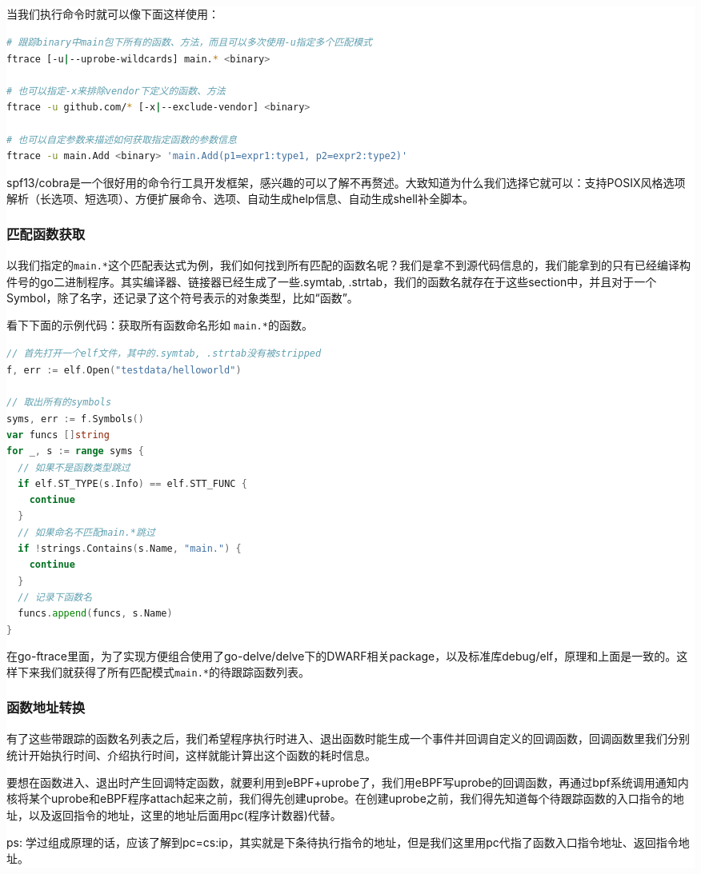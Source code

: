当我们执行命令时就可以像下面这样使用：

```bash
# 跟踪binary中main包下所有的函数、方法，而且可以多次使用-u指定多个匹配模式
ftrace [-u|--uprobe-wildcards] main.* <binary>

# 也可以指定-x来排除vendor下定义的函数、方法
ftrace -u github.com/* [-x|--exclude-vendor] <binary> 

# 也可以自定参数来描述如何获取指定函数的参数信息
ftrace -u main.Add <binary> 'main.Add(p1=expr1:type1, p2=expr2:type2)'
```

spf13/cobra是一个很好用的命令行工具开发框架，感兴趣的可以了解不再赘述。大致知道为什么我们选择它就可以：支持POSIX风格选项解析（长选项、短选项）、方便扩展命令、选项、自动生成help信息、自动生成shell补全脚本。

### 匹配函数获取

以我们指定的`main.*`这个匹配表达式为例，我们如何找到所有匹配的函数名呢？我们是拿不到源代码信息的，我们能拿到的只有已经编译构件号的go二进制程序。其实编译器、链接器已经生成了一些.symtab, .strtab，我们的函数名就存在于这些section中，并且对于一个Symbol，除了名字，还记录了这个符号表示的对象类型，比如“函数”。

看下下面的示例代码：获取所有函数命名形如 `main.*`的函数。

```go
// 首先打开一个elf文件，其中的.symtab, .strtab没有被stripped
f, err := elf.Open("testdata/helloworld")

// 取出所有的symbols
syms, err := f.Symbols()
var funcs []string
for _, s := range syms {
  // 如果不是函数类型跳过
  if elf.ST_TYPE(s.Info) == elf.STT_FUNC {
    continue
  }
  // 如果命名不匹配main.*跳过
  if !strings.Contains(s.Name, "main.") {
    continue
  }
  // 记录下函数名
  funcs.append(funcs, s.Name)
}
```

在go-ftrace里面，为了实现方便组合使用了go-delve/delve下的DWARF相关package，以及标准库debug/elf，原理和上面是一致的。这样下来我们就获得了所有匹配模式`main.*`的待跟踪函数列表。

### 函数地址转换

有了这些带跟踪的函数名列表之后，我们希望程序执行时进入、退出函数时能生成一个事件并回调自定义的回调函数，回调函数里我们分别统计开始执行时间、介绍执行时间，这样就能计算出这个函数的耗时信息。

要想在函数进入、退出时产生回调特定函数，就要利用到eBPF+uprobe了，我们用eBPF写uprobe的回调函数，再通过bpf系统调用通知内核将某个uprobe和eBPF程序attach起来之前，我们得先创建uprobe。在创建uprobe之前，我们得先知道每个待跟踪函数的入口指令的地址，以及返回指令的地址，这里的地址后面用pc(程序计数器)代替。

ps: 学过组成原理的话，应该了解到pc=cs:ip，其实就是下条待执行指令的地址，但是我们这里用pc代指了函数入口指令地址、返回指令地址。
